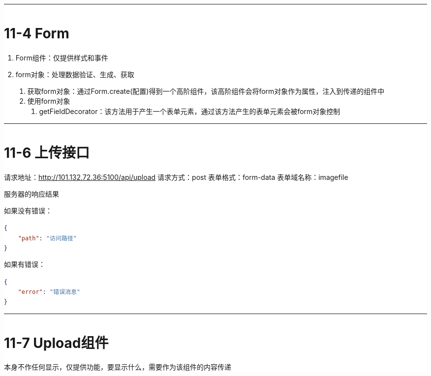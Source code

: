 ***
# 11-4 Form

1. Form组件：仅提供样式和事件

2. form对象：处理数据验证、生成、获取
   1. 获取form对象：通过Form.create(配置)得到一个高阶组件，该高阶组件会将form对象作为属性，注入到传递的组件中
   2. 使用form对象
      1. getFieldDecorator：该方法用于产生一个表单元素，通过该方法产生的表单元素会被form对象控制

***
# 11-6 上传接口

请求地址：http://101.132.72.36:5100/api/upload
请求方式：post
表单格式：form-data
表单域名称：imagefile

服务器的响应结果

如果没有错误：

```json
{
    "path": "访问路径"
}
```

如果有错误：

```json
{
    "error": "错误消息"
}
```
***
# 11-7 Upload组件

本身不作任何显示，仅提供功能，要显示什么，需要作为该组件的内容传递

